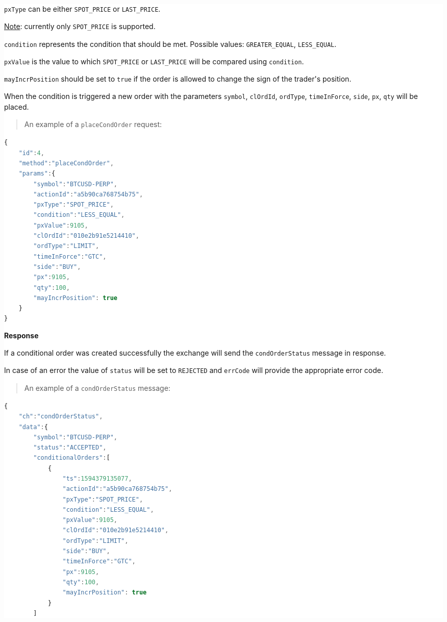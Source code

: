 `pxType` can be either `SPOT_PRICE` or `LAST_PRICE`.

<u>Note</u>: currently only `SPOT_PRICE` is supported.

`condition` represents the condition that should be met. Possible values: `GREATER_EQUAL`, `LESS_EQUAL`.

`pxValue` is the value to which `SPOT_PRICE` or `LAST_PRICE` will be compared using `condition`.

`mayIncrPosition` should be set to `true` if the order is allowed to change the sign of the trader's position.

When the condition is triggered a new order with the parameters `symbol`, `clOrdId`, `ordType`, `timeInForce`, `side`, `px`, `qty` will be placed. 

> An example of a `placeCondOrder` request:

```javascript
{
    "id":4,
    "method":"placeCondOrder",
    "params":{
        "symbol":"BTCUSD-PERP",
        "actionId":"a5b90ca768754b75",
        "pxType":"SPOT_PRICE",
        "condition":"LESS_EQUAL",
        "pxValue":9105,
        "clOrdId":"010e2b91e5214410",
        "ordType":"LIMIT",
        "timeInForce":"GTC",
        "side":"BUY",
        "px":9105,
        "qty":100,
        "mayIncrPosition": true
    }
} 
```

**Response**

If a conditional order was created successfully the exchange will send the `condOrderStatus` message in response.

In case of an error the value of `status` will be set to `REJECTED` and `errCode` will provide the appropriate error code.

> An example of a `condOrderStatus` message:

```javascript
{
    "ch":"condOrderStatus",
    "data":{
        "symbol":"BTCUSD-PERP",
        "status":"ACCEPTED",
        "conditionalOrders":[
            {
                "ts":1594379135077,
                "actionId":"a5b90ca768754b75",
                "pxType":"SPOT_PRICE",
                "condition":"LESS_EQUAL",
                "pxValue":9105,
                "clOrdId":"010e2b91e5214410",
                "ordType":"LIMIT",
                "side":"BUY",
                "timeInForce":"GTC",
                "px":9105,
                "qty":100,
                "mayIncrPosition": true
            }
        ]
```